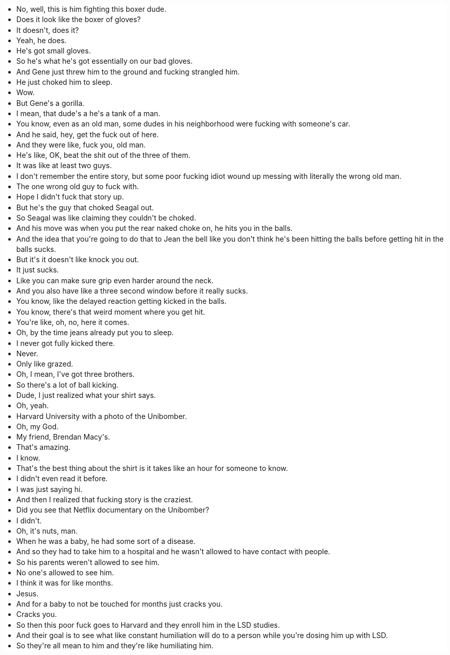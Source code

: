 *  No, well, this is him fighting this boxer dude.
*  Does it look like the boxer of gloves?
*  It doesn't, does it?
*  Yeah, he does.
*  He's got small gloves.
*  So he's what he's got essentially on our bad gloves.
*  And Gene just threw him to the ground and fucking strangled him.
*  He just choked him to sleep.
*  Wow.
*  But Gene's a gorilla.
*  I mean, that dude's a he's a tank of a man.
*  You know, even as an old man, some dudes in his neighborhood were fucking with someone's car.
*  And he said, hey, get the fuck out of here.
*  And they were like, fuck you, old man.
*  He's like, OK, beat the shit out of the three of them.
*  It was like at least two guys.
*  I don't remember the entire story, but some poor fucking idiot wound up messing with literally the wrong old man.
*  The one wrong old guy to fuck with.
*  Hope I didn't fuck that story up.
*  But he's the guy that choked Seagal out.
*  So Seagal was like claiming they couldn't be choked.
*  And his move was when you put the rear naked choke on, he hits you in the balls.
*  And the idea that you're going to do that to Jean the bell like you don't think he's been hitting the balls before getting hit in the balls sucks.
*  But it's it doesn't like knock you out.
*  It just sucks.
*  Like you can make sure grip even harder around the neck.
*  And you also have like a three second window before it really sucks.
*  You know, like the delayed reaction getting kicked in the balls.
*  You know, there's that weird moment where you get hit.
*  You're like, oh, no, here it comes.
*  Oh, by the time jeans already put you to sleep.
*  I never got fully kicked there.
*  Never.
*  Only like grazed.
*  Oh, I mean, I've got three brothers.
*  So there's a lot of ball kicking.
*  Dude, I just realized what your shirt says.
*  Oh, yeah.
*  Harvard University with a photo of the Unibomber.
*  Oh, my God.
*  My friend, Brendan Macy's.
*  That's amazing.
*  I know.
*  That's the best thing about the shirt is it takes like an hour for someone to know.
*  I didn't even read it before.
*  I was just saying hi.
*  And then I realized that fucking story is the craziest.
*  Did you see that Netflix documentary on the Unibomber?
*  I didn't.
*  Oh, it's nuts, man.
*  When he was a baby, he had some sort of a disease.
*  And so they had to take him to a hospital and he wasn't allowed to have contact with people.
*  So his parents weren't allowed to see him.
*  No one's allowed to see him.
*  I think it was for like months.
*  Jesus.
*  And for a baby to not be touched for months just cracks you.
*  Cracks you.
*  So then this poor fuck goes to Harvard and they enroll him in the LSD studies.
*  And their goal is to see what like constant humiliation will do to a person while you're dosing him up with LSD.
*  So they're all mean to him and they're like humiliating him.